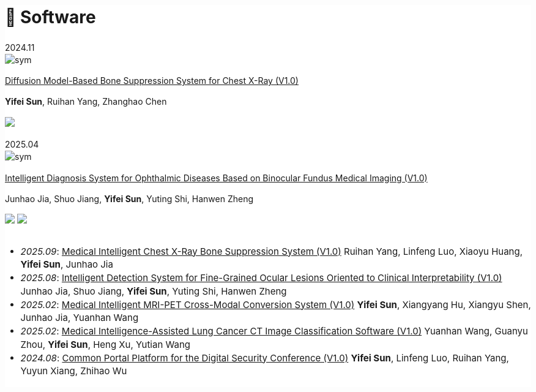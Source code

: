 # 📱 Software

<div class='paper-box'><div class='paper-box-image'><div><div class="badge">2024.11</div><img src='images/DMBBSSCXR.gif' alt="sym" width="100%"></div></div>
<div class='paper-box-text' markdown="1">
  
[Diffusion Model-Based Bone Suppression System for Chest X-Ray (V1.0)](https://www.ccopyright.com/)
  
<b>Yifei Sun</b>, Ruihan Yang, Zhanghao Chen

![](https://img.shields.io/badge/Cross--Modal%20Generation-224B8D)
</div>
</div>

<div class='paper-box'><div class='paper-box-image'><div><div class="badge">2025.04</div><img src='images/IDSODBBFMI.gif' alt="sym" width="100%"></div></div>
<div class='paper-box-text' markdown="1">
  
[Intelligent Diagnosis System for Ophthalmic Diseases Based on Binocular Fundus Medical Imaging (V1.0)](https://www.ccopyright.com/)

Junhao Jia, Shuo Jiang, <b>Yifei Sun</b>, Yuting Shi, Hanwen Zheng

![](https://img.shields.io/badge/Classification-224B8D) ![](https://img.shields.io/badge/Cross--Modal%20Generation-224B8D)
</div>
</div>

<div style="max-height: 300px; overflow: auto; font-size: 15px;">
	
<ul>

<li>
<i>2025.09</i>: <a href="https://www.ccopyright.com/">Medical Intelligent Chest X-Ray Bone Suppression System (V1.0)</a> Ruihan Yang, Linfeng Luo, Xiaoyu Huang, <b>Yifei Sun</b>, Junhao Jia
</li>

<li>
<i>2025.08</i>: <a href="https://www.ccopyright.com/">Intelligent Detection System for Fine-Grained Ocular Lesions Oriented to Clinical Interpretability (V1.0)</a> Junhao Jia, Shuo Jiang, <b>Yifei Sun</b>, Yuting Shi, Hanwen Zheng
</li>

<li>
<i>2025.02</i>: <a href="https://www.ccopyright.com/">Medical Intelligent MRI-PET Cross-Modal Conversion System (V1.0)</a> <b>Yifei Sun</b>, Xiangyang Hu, Xiangyu Shen, Junhao Jia, Yuanhan Wang
</li>

<li>
<i>2025.02</i>: <a href="https://www.ccopyright.com/">Medical Intelligence-Assisted Lung Cancer CT Image Classification Software (V1.0)</a> Yuanhan Wang, Guanyu Zhou, <b>Yifei Sun</b>, Heng Xu, Yutian Wang
</li>

<li>
<i>2024.08</i>: <a href="https://www.ccopyright.com/">Common Portal Platform for the Digital Security Conference (V1.0)</a> <b>Yifei Sun</b>, Linfeng Luo, Ruihan Yang, Yuyun Xiang, Zhihao Wu
</li>
